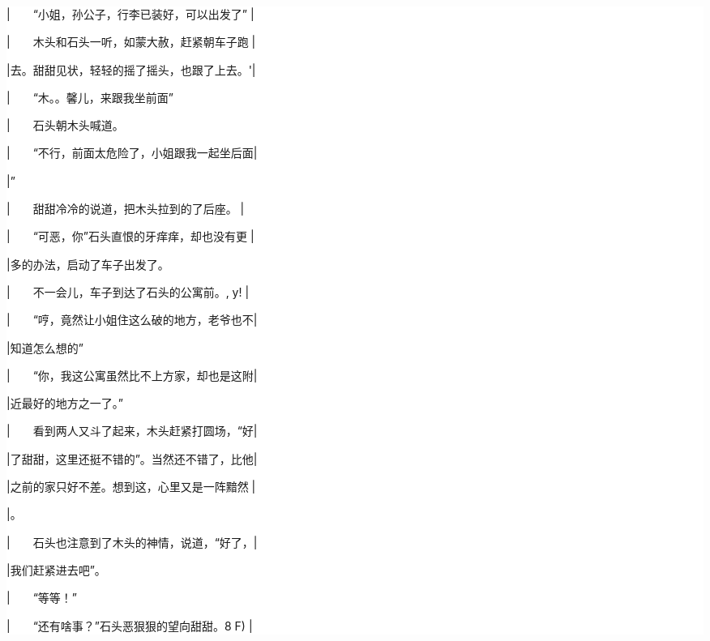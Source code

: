 |　　“小姐，孙公子，行李已装好，可以出发了” |

|　　木头和石头一听，如蒙大赦，赶紧朝车子跑 |

|去。甜甜见状，轻轻的摇了摇头，也跟了上去。'|

|　　“木。。馨儿，来跟我坐前面”

|　　石头朝木头喊道。

|　　“不行，前面太危险了，小姐跟我一起坐后面|

|”

|　　甜甜冷冷的说道，把木头拉到的了后座。   |

|　　“可恶，你”石头直恨的牙痒痒，却也没有更 |

|多的办法，启动了车子出发了。

|　　不一会儿，车子到达了石头的公寓前。, y! |

|　　“哼，竟然让小姐住这么破的地方，老爷也不|

|知道怎么想的”

|　　“你，我这公寓虽然比不上方家，却也是这附|

|近最好的地方之一了。”

|　　看到两人又斗了起来，木头赶紧打圆场，“好|

|了甜甜，这里还挺不错的”。当然还不错了，比他|

|之前的家只好不差。想到这，心里又是一阵黯然 |

|。

|　　石头也注意到了木头的神情，说道，“好了，|

|我们赶紧进去吧”。

|　　“等等！”

|　　“还有啥事？”石头恶狠狠的望向甜甜。8 F) |
